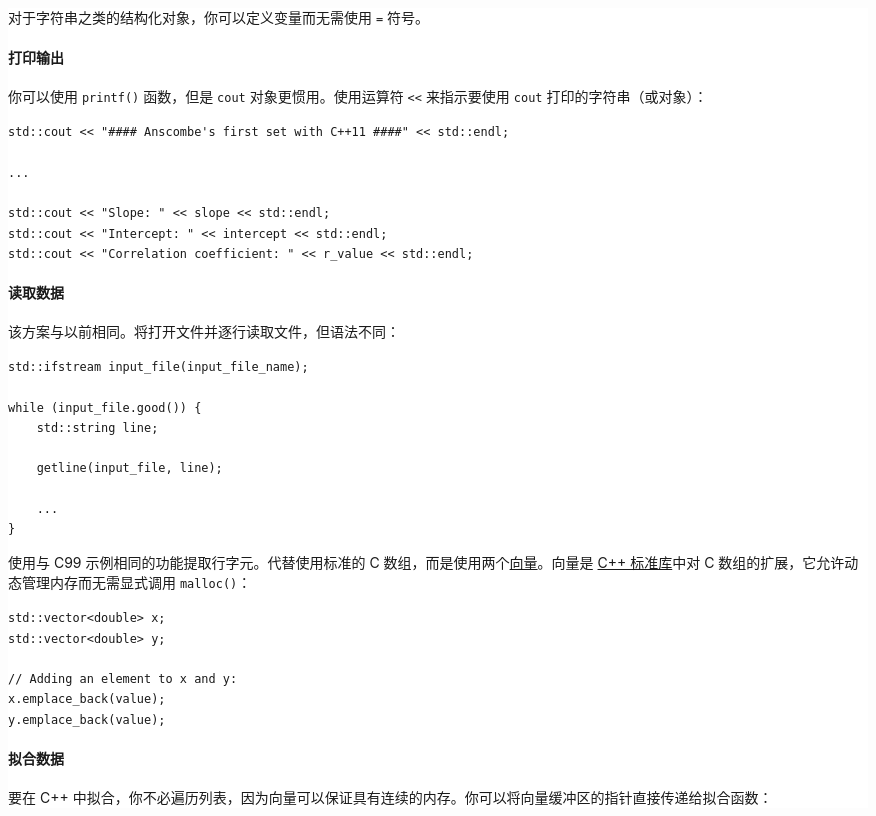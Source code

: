 对于字符串之类的结构化对象，你可以定义变量而无需使用 `=` 符号。


#### 打印输出


你可以使用 `printf()` 函数，但是 `cout` 对象更惯用。使用运算符 `<<` 来指示要使用 `cout` 打印的字符串（或对象）：



```
std::cout << "#### Anscombe's first set with C++11 ####" << std::endl;

...

std::cout << "Slope: " << slope << std::endl;
std::cout << "Intercept: " << intercept << std::endl;
std::cout << "Correlation coefficient: " << r_value << std::endl;
```

#### 读取数据


该方案与以前相同。将打开文件并逐行读取文件，但语法不同：



```
std::ifstream input_file(input_file_name);

while (input_file.good()) {
    std::string line;

    getline(input_file, line);

    ...
}
```

使用与 C99 示例相同的功能提取行字元。代替使用标准的 C 数组，而是使用两个[向量](https://en.wikipedia.org/wiki/Sequence_container_%28C%2B%2B%29#Vector)。向量是 [C++ 标准库](https://en.wikipedia.org/wiki/C%2B%2B_Standard_Library)中对 C 数组的扩展，它允许动态管理内存而无需显式调用 `malloc()`：



```
std::vector<double> x;
std::vector<double> y;

// Adding an element to x and y:
x.emplace_back(value);
y.emplace_back(value);
```

#### 拟合数据


要在 C++ 中拟合，你不必遍历列表，因为向量可以保证具有连续的内存。你可以将向量缓冲区的指针直接传递给拟合函数：


